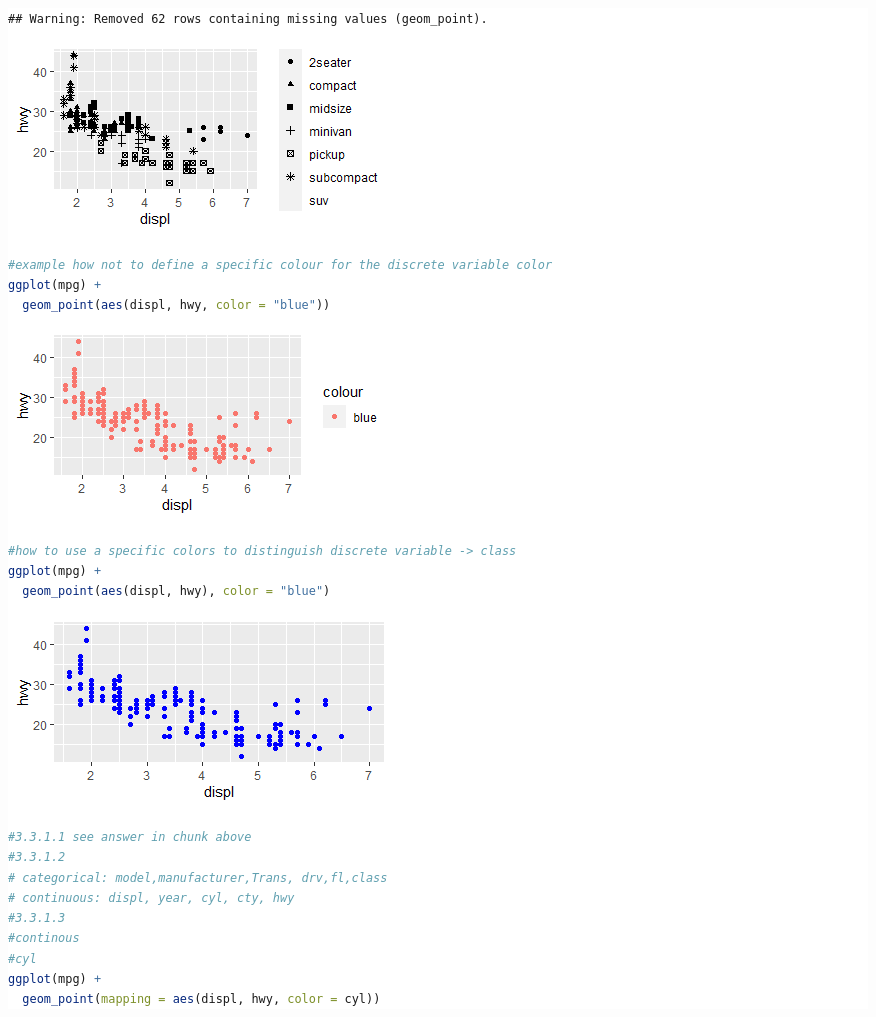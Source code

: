     ## Warning: Removed 62 rows containing missing values (geom_point).

![](chapter3_finished_files/figure-gfm/unnamed-chunk-6-4.png)

``` r
#example how not to define a specific colour for the discrete variable color
ggplot(mpg) +
  geom_point(aes(displ, hwy, color = "blue"))
```

![](chapter3_finished_files/figure-gfm/unnamed-chunk-6-5.png)

``` r
#how to use a specific colors to distinguish discrete variable -> class 
ggplot(mpg) +
  geom_point(aes(displ, hwy), color = "blue")
```

![](chapter3_finished_files/figure-gfm/unnamed-chunk-6-6.png)

``` r
#3.3.1.1 see answer in chunk above
#3.3.1.2 
# categorical: model,manufacturer,Trans, drv,fl,class
# continuous: displ, year, cyl, cty, hwy
#3.3.1.3
#continous
#cyl
ggplot(mpg) +
  geom_point(mapping = aes(displ, hwy, color = cyl))
```
